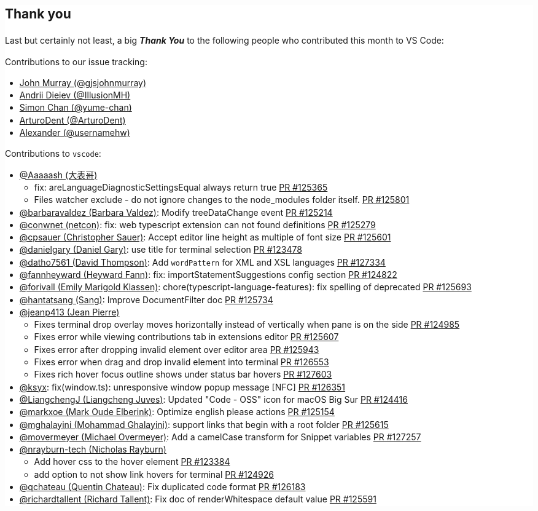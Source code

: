 ## Thank you

Last but certainly not least, a big _**Thank You**_ to the following people who contributed this month to VS Code:

Contributions to our issue tracking:

- [John Murray (@gjsjohnmurray)](https://github.com/gjsjohnmurray)
- [Andrii Dieiev (@IllusionMH)](https://github.com/IllusionMH)
- [Simon Chan (@yume-chan)](https://github.com/yume-chan)
- [ArturoDent (@ArturoDent)](https://github.com/ArturoDent)
- [Alexander (@usernamehw)](https://github.com/usernamehw)

Contributions to `vscode`:

- [@Aaaaash (大表哥)](https://github.com/Aaaaash)
  - fix: areLanguageDiagnosticSettingsEqual always return true [PR #125365](https://github.com/microsoft/vscode/pull/125365)
  - Files watcher exclude - do not ignore changes to the node_modules folder itself. [PR #125801](https://github.com/microsoft/vscode/pull/125801)
- [@barbaravaldez (Barbara Valdez)](https://github.com/barbaravaldez): Modify treeDataChange event [PR #125214](https://github.com/microsoft/vscode/pull/125214)
- [@conwnet (netcon)](https://github.com/conwnet): fix: web typescript extension can not found definitions [PR #125279](https://github.com/microsoft/vscode/pull/125279)
- [@cpsauer (Christopher Sauer)](https://github.com/cpsauer): Accept editor line height as multiple of font size [PR #125601](https://github.com/microsoft/vscode/pull/125601)
- [@danielgary (Daniel Gary)](https://github.com/danielgary): use title for terminal selection [PR #123478](https://github.com/microsoft/vscode/pull/123478)
- [@datho7561 (David Thompson)](https://github.com/datho7561): Add `wordPattern` for XML and XSL languages [PR #127334](https://github.com/microsoft/vscode/pull/127334)
- [@fannheyward (Heyward Fann)](https://github.com/fannheyward): fix: importStatementSuggestions config section [PR #124822](https://github.com/microsoft/vscode/pull/124822)
- [@forivall (Emily Marigold Klassen)](https://github.com/forivall): chore(typescript-language-features): fix spelling of deprecated [PR #125693](https://github.com/microsoft/vscode/pull/125693)
- [@hantatsang (Sang)](https://github.com/hantatsang): Improve DocumentFilter doc [PR #125734](https://github.com/microsoft/vscode/pull/125734)
- [@jeanp413 (Jean Pierre)](https://github.com/jeanp413)
  - Fixes terminal drop overlay moves horizontally instead of vertically when pane is on the side [PR #124985](https://github.com/microsoft/vscode/pull/124985)
  - Fixes error while viewing contributions tab in extensions editor [PR #125607](https://github.com/microsoft/vscode/pull/125607)
  - Fixes error after dropping invalid element over editor area [PR #125943](https://github.com/microsoft/vscode/pull/125943)
  - Fixes error when drag and drop invalid element into terminal [PR #126553](https://github.com/microsoft/vscode/pull/126553)
  - Fixes rich hover focus outline shows under status bar hovers [PR #127603](https://github.com/microsoft/vscode/pull/127603)
- [@ksyx](https://github.com/ksyx): fix(window.ts): unresponsive window popup message [NFC] [PR #126351](https://github.com/microsoft/vscode/pull/126351)
- [@LiangchengJ (Liangcheng Juves)](https://github.com/LiangchengJ): Updated "Code - OSS" icon for macOS Big Sur [PR #124416](https://github.com/microsoft/vscode/pull/124416)
- [@markxoe (Mark Oude Elberink)](https://github.com/markxoe): Optimize english please actions [PR #125154](https://github.com/microsoft/vscode/pull/125154)
- [@mghalayini (Mohammad Ghalayini)](https://github.com/mghalayini): support links that begin with a root folder [PR #125615](https://github.com/microsoft/vscode/pull/125615)
- [@movermeyer (Michael Overmeyer)](https://github.com/movermeyer): Add a camelCase transform for Snippet variables [PR #127257](https://github.com/microsoft/vscode/pull/127257)
- [@nrayburn-tech (Nicholas Rayburn)](https://github.com/nrayburn-tech)
  - Add hover css to the hover element [PR #123384](https://github.com/microsoft/vscode/pull/123384)
  - add option to not show link hovers for terminal [PR #124926](https://github.com/microsoft/vscode/pull/124926)
- [@qchateau (Quentin Chateau)](https://github.com/qchateau): Fix duplicated code format [PR #126183](https://github.com/microsoft/vscode/pull/126183)
- [@richardtallent (Richard Tallent)](https://github.com/richardtallent): Fix doc of renderWhitespace default value [PR #125591](https://github.com/microsoft/vscode/pull/125591)